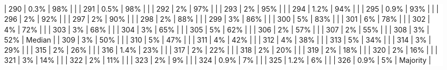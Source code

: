| 290 | 0.3% | 98% |  |
| 291 | 0.5% | 98% |  |
| 292 | 2% | 97% |  |
| 293 | 2% | 95% |  |
| 294 | 1.2% | 94% |  |
| 295 | 0.9% | 93% |  |
| 296 | 2% | 92% |  |
| 297 | 2% | 90% |  |
| 298 | 2% | 88% |  |
| 299 | 3% | 86% |  |
| 300 | 5% | 83% |  |
| 301 | 6% | 78% |  |
| 302 | 4% | 72% |  |
| 303 | 3% | 68% |  |
| 304 | 3% | 65% |  |
| 305 | 5% | 62% |  |
| 306 | 2% | 57% |  |
| 307 | 2% | 55% |  |
| 308 | 3% | 52% | Median |
| 309 | 3% | 50% |  |
| 310 | 5% | 47% |  |
| 311 | 4% | 42% |  |
| 312 | 4% | 38% |  |
| 313 | 5% | 34% |  |
| 314 | 3% | 29% |  |
| 315 | 2% | 26% |  |
| 316 | 1.4% | 23% |  |
| 317 | 2% | 22% |  |
| 318 | 2% | 20% |  |
| 319 | 2% | 18% |  |
| 320 | 2% | 16% |  |
| 321 | 3% | 14% |  |
| 322 | 2% | 11% |  |
| 323 | 2% | 9% |  |
| 324 | 0.9% | 7% |  |
| 325 | 1.2% | 6% |  |
| 326 | 0.9% | 5% | Majority |